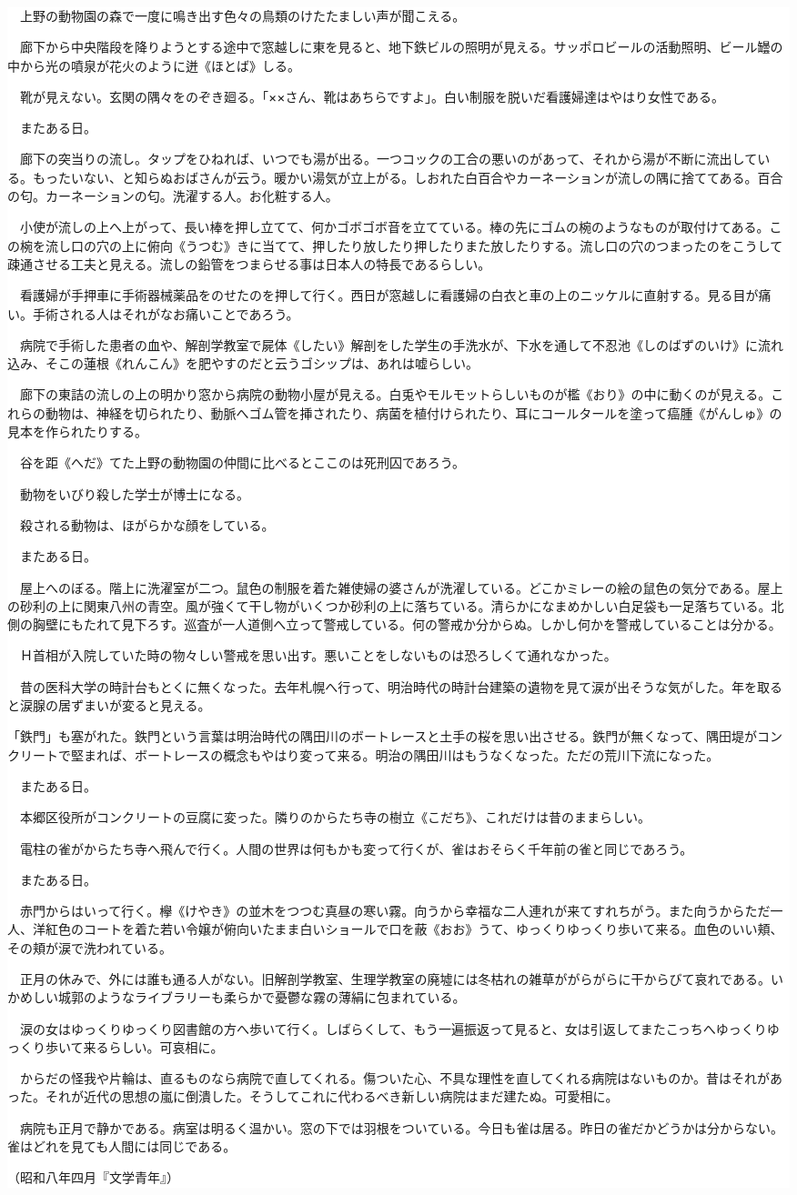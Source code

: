 　上野の動物園の森で一度に鳴き出す色々の鳥類のけたたましい声が聞こえる。

　廊下から中央階段を降りようとする途中で窓越しに東を見ると、地下鉄ビルの照明が見える。サッポロビールの活動照明、ビール罎の中から光の噴泉が花火のように迸《ほとば》しる。

　靴が見えない。玄関の隅々をのぞき廻る。「××さん、靴はあちらですよ」。白い制服を脱いだ看護婦達はやはり女性である。

　またある日。

　廊下の突当りの流し。タップをひねれば、いつでも湯が出る。一つコックの工合の悪いのがあって、それから湯が不断に流出している。もったいない、と知らぬおばさんが云う。暖かい湯気が立上がる。しおれた白百合やカーネーションが流しの隅に捨ててある。百合の匂。カーネーションの匂。洗濯する人。お化粧する人。

　小使が流しの上へ上がって、長い棒を押し立てて、何かゴボゴボ音を立てている。棒の先にゴムの椀のようなものが取付けてある。この椀を流し口の穴の上に俯向《うつむ》きに当てて、押したり放したり押したりまた放したりする。流し口の穴のつまったのをこうして疎通させる工夫と見える。流しの鉛管をつまらせる事は日本人の特長であるらしい。

　看護婦が手押車に手術器械薬品をのせたのを押して行く。西日が窓越しに看護婦の白衣と車の上のニッケルに直射する。見る目が痛い。手術される人はそれがなお痛いことであろう。

　病院で手術した患者の血や、解剖学教室で屍体《したい》解剖をした学生の手洗水が、下水を通して不忍池《しのばずのいけ》に流れ込み、そこの蓮根《れんこん》を肥やすのだと云うゴシップは、あれは嘘らしい。

　廊下の東詰の流しの上の明かり窓から病院の動物小屋が見える。白兎やモルモットらしいものが檻《おり》の中に動くのが見える。これらの動物は、神経を切られたり、動脈へゴム管を挿されたり、病菌を植付けられたり、耳にコールタールを塗って癌腫《がんしゅ》の見本を作られたりする。

　谷を距《へだ》てた上野の動物園の仲間に比べるとここのは死刑囚であろう。

　動物をいびり殺した学士が博士になる。

　殺される動物は、ほがらかな顔をしている。

　またある日。

　屋上へのぼる。階上に洗濯室が二つ。鼠色の制服を着た雑使婦の婆さんが洗濯している。どこかミレーの絵の鼠色の気分である。屋上の砂利の上に関東八州の青空。風が強くて干し物がいくつか砂利の上に落ちている。清らかになまめかしい白足袋も一足落ちている。北側の胸壁にもたれて見下ろす。巡査が一人道側へ立って警戒している。何の警戒か分からぬ。しかし何かを警戒していることは分かる。

　Ｈ首相が入院していた時の物々しい警戒を思い出す。悪いことをしないものは恐ろしくて通れなかった。

　昔の医科大学の時計台もとくに無くなった。去年札幌へ行って、明治時代の時計台建築の遺物を見て涙が出そうな気がした。年を取ると涙腺の居ずまいが変ると見える。

「鉄門」も塞がれた。鉄門という言葉は明治時代の隅田川のボートレースと土手の桜を思い出させる。鉄門が無くなって、隅田堤がコンクリートで堅まれば、ボートレースの概念もやはり変って来る。明治の隅田川はもうなくなった。ただの荒川下流になった。

　またある日。

　本郷区役所がコンクリートの豆腐に変った。隣りのからたち寺の樹立《こだち》、これだけは昔のままらしい。

　電柱の雀がからたち寺へ飛んで行く。人間の世界は何もかも変って行くが、雀はおそらく千年前の雀と同じであろう。

　またある日。

　赤門からはいって行く。欅《けやき》の並木をつつむ真昼の寒い霧。向うから幸福な二人連れが来てすれちがう。また向うからただ一人、洋紅色のコートを着た若い令嬢が俯向いたまま白いショールで口を蔽《おお》うて、ゆっくりゆっくり歩いて来る。血色のいい頬、その頬が涙で洗われている。

　正月の休みで、外には誰も通る人がない。旧解剖学教室、生理学教室の廃墟には冬枯れの雑草ががらがらに干からびて哀れである。いかめしい城郭のようなライブラリーも柔らかで憂鬱な霧の薄絹に包まれている。

　涙の女はゆっくりゆっくり図書館の方へ歩いて行く。しばらくして、もう一遍振返って見ると、女は引返してまたこっちへゆっくりゆっくり歩いて来るらしい。可哀相に。

　からだの怪我や片輪は、直るものなら病院で直してくれる。傷ついた心、不具な理性を直してくれる病院はないものか。昔はそれがあった。それが近代の思想の嵐に倒潰した。そうしてこれに代わるべき新しい病院はまだ建たぬ。可愛相に。

　病院も正月で静かである。病室は明るく温かい。窓の下では羽根をついている。今日も雀は居る。昨日の雀だかどうかは分からない。雀はどれを見ても人間には同じである。

（昭和八年四月『文学青年』）




